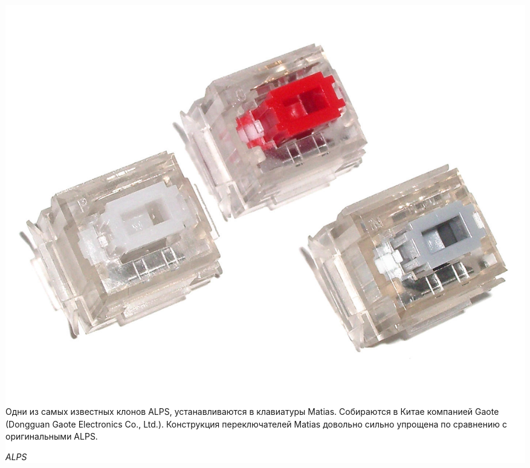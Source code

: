 ![Переключатели Matias](files/f4c5e17e11e27490341c422e4165b2be.jpg)

Одни из самых известных клонов ALPS, устанавливаются в клавиатуры Matias. Собираются в Китае компанией Gaote (Dongguan Gaote Electronics Co., Ltd.). Конструкция переключателей Matias довольно сильно упрощена по сравнению с оригинальными ALPS.

_ALPS_                                                                             